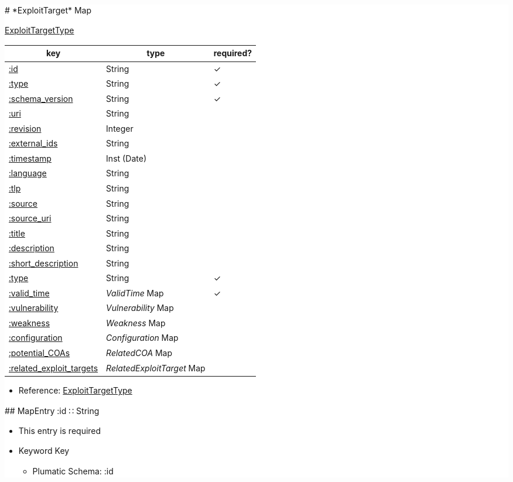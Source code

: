 <a name="top"/>
# *ExploitTarget* Map

[ExploitTargetType](http://stixproject.github.io/data-model/1.2/et/ExploitTargetType/)

| key | type | required? |
| --- | ---- | --------- |
|[:id](#mapentry-id-string)|String|&#10003;|
|[:type](#mapentry-type-string)|String|&#10003;|
|[:schema_version](#mapentry-schema_version-string)|String|&#10003;|
|[:uri](#mapentry-uri-string)|String||
|[:revision](#mapentry-revision-integer)|Integer||
|[:external_ids](#mapentry-external_ids-string)|String||
|[:timestamp](#mapentry-timestamp-instdate)|Inst (Date)||
|[:language](#mapentry-language-string)|String||
|[:tlp](#mapentry-tlp-string)|String||
|[:source](#mapentry-source-string)|String||
|[:source_uri](#mapentry-source_uri-string)|String||
|[:title](#mapentry-title-string)|String||
|[:description](#mapentry-description-string)|String||
|[:short_description](#mapentry-short_description-string)|String||
|[:type](#mapentry-type-string)|String|&#10003;|
|[:valid_time](#mapentry-valid_time-validtimemap)|*ValidTime* Map|&#10003;|
|[:vulnerability](#mapentry-vulnerability-vulnerabilitymap)|*Vulnerability* Map||
|[:weakness](#mapentry-weakness-weaknessmap)|*Weakness* Map||
|[:configuration](#mapentry-configuration-configurationmap)|*Configuration* Map||
|[:potential_COAs](#mapentry-potential_coas-relatedcoamap)|*RelatedCOA* Map||
|[:related_exploit_targets](#mapentry-related_exploit_targets-relatedexploittargetmap)|*RelatedExploitTarget* Map||
* Reference: [ExploitTargetType](http://stixproject.github.io/data-model/1.2/et/ExploitTargetType/)

<a name="mapentry-id-string"/>
## MapEntry :id ∷ String

* This entry is required

* Keyword Key
  * Plumatic Schema: :id
